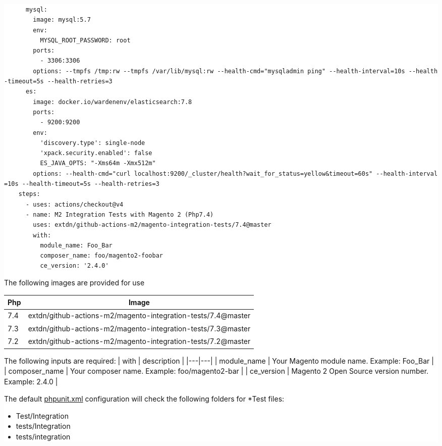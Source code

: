 ```
      mysql:
        image: mysql:5.7
        env:
          MYSQL_ROOT_PASSWORD: root
        ports:
          - 3306:3306
        options: --tmpfs /tmp:rw --tmpfs /var/lib/mysql:rw --health-cmd="mysqladmin ping" --health-interval=10s --health-timeout=5s --health-retries=3
      es:
        image: docker.io/wardenenv/elasticsearch:7.8
        ports:
          - 9200:9200
        env:
          'discovery.type': single-node
          'xpack.security.enabled': false
          ES_JAVA_OPTS: "-Xms64m -Xmx512m"
        options: --health-cmd="curl localhost:9200/_cluster/health?wait_for_status=yellow&timeout=60s" --health-interval=10s --health-timeout=5s --health-retries=3
    steps:
      - uses: actions/checkout@v4
      - name: M2 Integration Tests with Magento 2 (Php7.4)
        uses: extdn/github-actions-m2/magento-integration-tests/7.4@master
        with:
          module_name: Foo_Bar
          composer_name: foo/magento2-foobar
          ce_version: '2.4.0'
```

The following images are provided for use

|Php   | Image  |
|---|---|
|7.4 | extdn/github-actions-m2/magento-integration-tests/7.4@master |
|7.3 | extdn/github-actions-m2/magento-integration-tests/7.3@master |
|7.2 | extdn/github-actions-m2/magento-integration-tests/7.2@master |

The following inputs are required:
| with  | description  |
|---|---|
| module_name   | Your Magento module name. Example: Foo_Bar   |
| composer_name   | Your composer name. Example: foo/magento2-bar   |
| ce_version  | Magento 2 Open Source version number. Example: 2.4.0  |




The default [phpunit.xml](https://github.com/extdn/github-actions-m2/blob/master/magento-integration-tests/docker-files/phpunit.xml) configuration will check the following folders for *Test files:

- Test/Integration
- tests/Integration
- tests/integration
